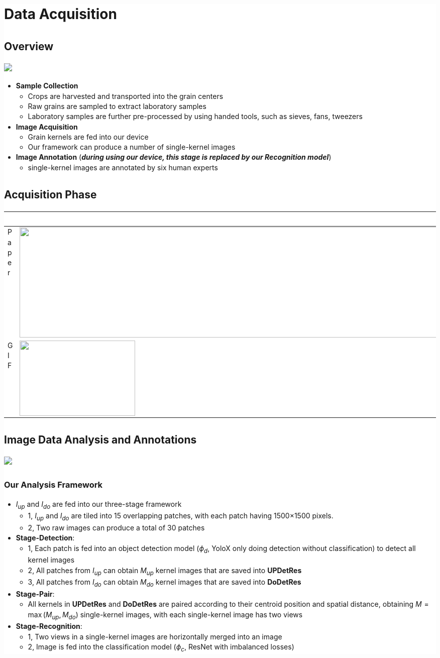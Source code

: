 



# Data Acquisition

## Overview

 ![](figs/protocol.png)

- **Sample Collection**
  - Crops are harvested and transported into the grain centers
  - Raw grains are sampled to extract laboratory samples
  - Laboratory samples are further pre-processed by using handed tools, such as sieves, fans, tweezers
- **Image Acquisition**
  - Grain kernels are fed into our device
  - Our framework can produce a number of single-kernel images
- **Image Annotation** (***during using our device, this stage is replaced by our Recognition model***)
  - single-kernel images are annotated by six human experts


## Acquisition Phase



|       | Feeding  |  Transporting |  Capturing | Recycling|
| ------------------------ | --------------------------- | ------------ | ------------ | ------------------------- |
|Paper | <img src="figs/paper_feeding.png" width = "8550" height = "220" alt="" align=center /> |  <img src="figs/paper_transporting.png" width = "6550" height = "220" alt="" align=center /> |  <img src="figs/paper_capturing.png" width = "6550" height = "220" alt="" align=center /> |   <img src="figs/paper_recycling.png" width = "6550" height = "220" alt="" align=center /> |
|GIF|   <img src="figs/feeding.gif" width = "230" height = "150" alt="" align=center />   |  <img src="figs/transporting.gif" width = "240" height = "150" alt="" align=center />     |  <img src="figs/capturing.gif" width = "240" height = "150" alt="" align=center />  |   <img src="figs/recycling.gif" width = "240" height = "150" alt="" align=center />  |  



 








## Image Data Analysis and Annotations

 ![](figs/data_annotation.png)

### Our Analysis Framework
- $I_{up}$ and $I_{do}$ are fed into our three-stage framework
  - 1, $I_{up}$ and $I_{do}$ are tiled into 15 overlapping patches, with each patch having 1500$\times$1500 pixels.
  - 2, Two raw images can produce a total of 30 patches
- **Stage-Detection**: 
  - 1, Each patch is fed into an object detection model ($\phi_{d}$, YoloX only doing detection without classification) to detect all kernel images
  - 2, All patches from $I_{up}$ can obtain $M_{up}$ kernel images that are saved into **UPDetRes** 
  - 3, All patches from $I_{do}$ can obtain $M_{do}$ kernel images that are saved into **DoDetRes** 
- **Stage-Pair**:
  - All kernels in **UPDetRes** and **DoDetRes** are paired according to their centroid position and spatial distance, obtaining $M=\max(M_{up},M_{do})$ single-kernel images, with each single-kernel image has two views 
-  **Stage-Recognition**:
   -  1, Two views in a single-kernel images are horizontally merged into an image
   -  2, Image is fed into the classification model ($\phi_{c}$, ResNet with imbalanced losses)
